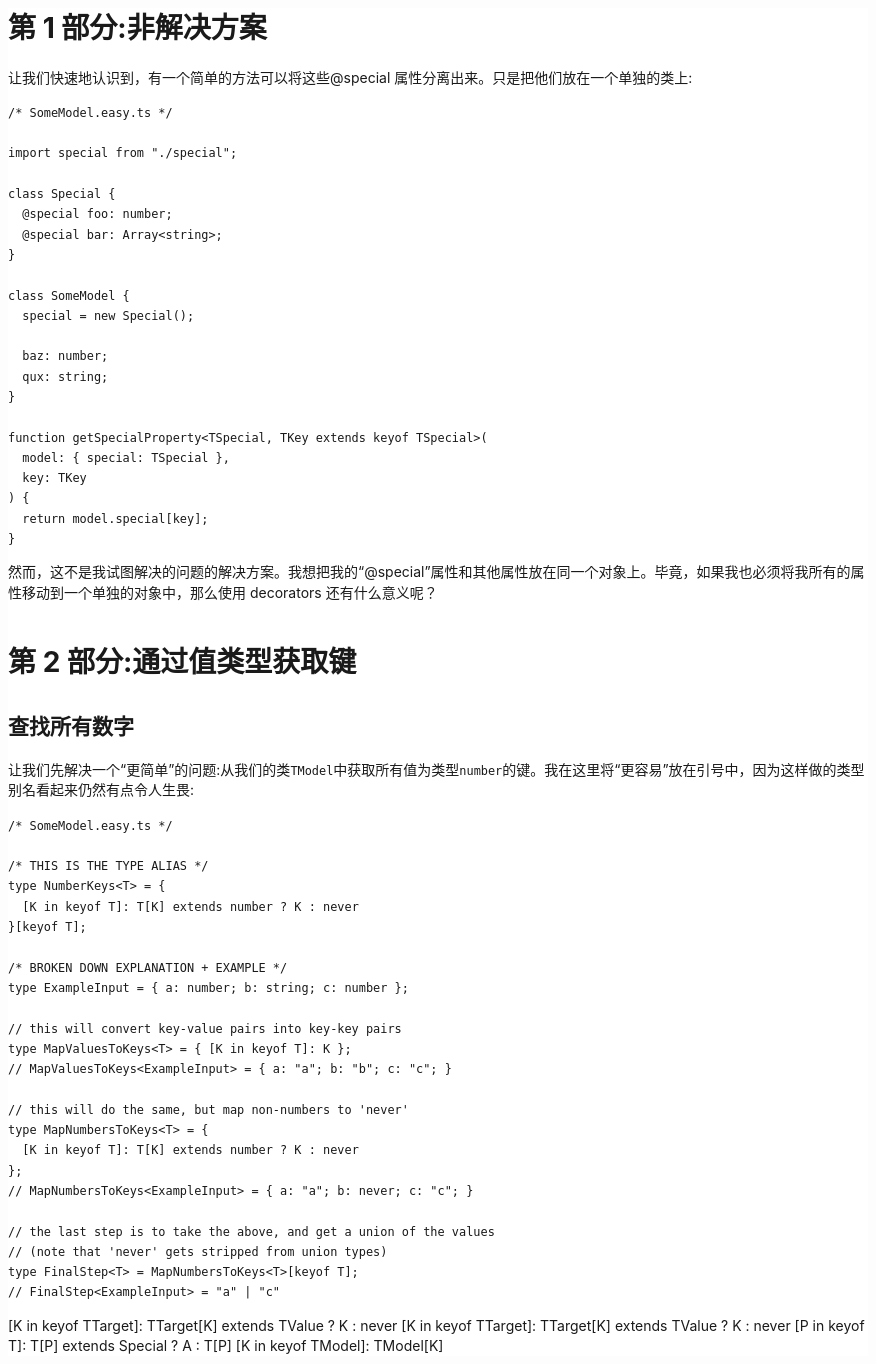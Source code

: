 # 第 1 部分:非解决方案

让我们快速地认识到，有一个简单的方法可以将这些@special 属性分离出来。只是把他们放在一个单独的类上:

```
/* SomeModel.easy.ts */

import special from "./special";

class Special {
  @special foo: number;
  @special bar: Array<string>;
}

class SomeModel {
  special = new Special();

  baz: number;
  qux: string;
}

function getSpecialProperty<TSpecial, TKey extends keyof TSpecial>(
  model: { special: TSpecial },
  key: TKey
) {
  return model.special[key];
}
```

然而，这不是我试图解决的问题的解决方案。我想把我的“@special”属性和其他属性放在同一个对象上。毕竟，如果我也必须将我所有的属性移动到一个单独的对象中，那么使用 decorators 还有什么意义呢？

# 第 2 部分:通过值类型获取键

## 查找所有数字

让我们先解决一个“更简单”的问题:从我们的类`TModel`中获取所有值为类型`number`的键。我在这里将“更容易”放在引号中，因为这样做的类型别名看起来仍然有点令人生畏:

```
/* SomeModel.easy.ts */

/* THIS IS THE TYPE ALIAS */
type NumberKeys<T> = {
  [K in keyof T]: T[K] extends number ? K : never
}[keyof T];

/* BROKEN DOWN EXPLANATION + EXAMPLE */
type ExampleInput = { a: number; b: string; c: number };

// this will convert key-value pairs into key-key pairs
type MapValuesToKeys<T> = { [K in keyof T]: K };
// MapValuesToKeys<ExampleInput> = { a: "a"; b: "b"; c: "c"; }

// this will do the same, but map non-numbers to 'never'
type MapNumbersToKeys<T> = {
  [K in keyof T]: T[K] extends number ? K : never
};
// MapNumbersToKeys<ExampleInput> = { a: "a"; b: never; c: "c"; }

// the last step is to take the above, and get a union of the values
// (note that 'never' gets stripped from union types)
type FinalStep<T> = MapNumbersToKeys<T>[keyof T];
// FinalStep<ExampleInput> = "a" | "c"
```

  [K in keyof TTarget]: TTarget[K] extends TValue ? K : never
  [K in keyof TTarget]: TTarget[K] extends TValue ? K : never
  [P in keyof T]: T[P] extends Special<infer A> ? A : T[P]
  [K in keyof TModel]: TModel[K] 